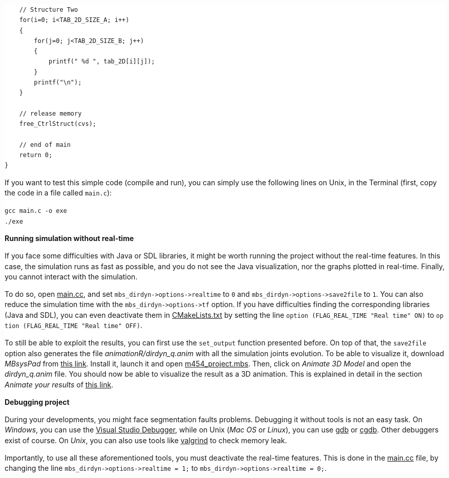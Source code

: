 ```
	// Structure Two
	for(i=0; i<TAB_2D_SIZE_A; i++)
	{
		for(j=0; j<TAB_2D_SIZE_B; j++)
		{
			printf(" %d ", tab_2D[i][j]);
		}
		printf("\n");
	}

	// release memory
	free_CtrlStruct(cvs);

	// end of main
	return 0;
}
```

If you want to test this simple code (compile and run), you can simply use the following lines on Unix, in the Terminal (first, copy the code in a file called `main.c`):

```
gcc main.c -o exe
./exe
```

__Running simulation without real-time__

If you face some difficulties with Java or SDL libraries, it might be worth running the project without the real-time features. In this case, the simulation runs as fast as possible, and you do not see the Java visualization, nor the graphs plotted in real-time. Finally, you cannot interact with the simulation.

To do so, open [main.cc](workR/src/main.cc), and set `mbs_dirdyn->options->realtime` to `0` and `mbs_dirdyn->options->save2file` to `1`. You can also reduce the simulation time with the `mbs_dirdyn->options->tf` option. If you have difficulties finding the corresponding libraries (Java and SDL), you can even deactivate them in [CMakeLists.txt](workR/CMakeLists.txt) by setting the line `option (FLAG_REAL_TIME "Real time" ON)` to `option (FLAG_REAL_TIME "Real time" OFF)`.

To still be able to exploit the results, you can first use the `set_output` function presented before. On top of that, the `save2file` option also generates the file *animationR/dirdyn_q.anim* with all the simulation joints evolution. To be able to visualize it, download *MBsysPad* from [this link](http://www.robotran.be/download). Install it, launch it and open [m454_project.mbs](dataR/m454_project.mbs). Then, click on *Animate 3D Model* and open the *dirdyn_q.anim* file. You should now be able to visualize the result as a 3D animation. This is explained in detail in the section *Animate your results* of [this link](http://www.robotran.be/tutorial/modelling/c-code/bodiesJoint.html).


__Debugging project__

During your developments, you might face segmentation faults problems. Debugging it without tools is not an easy task. On *Windows*, you can use the [Visual Studio Debugger](https://msdn.microsoft.com/en-us/library/sc65sadd.aspx), while on Unix (*Mac OS* or *Linux*), you can use [gdb](https://www.gnu.org/software/gdb/) or [cgdb](https://cgdb.github.io/). Other debuggers exist of course. On *Unix*, you can also use tools like [valgrind](http://valgrind.org/) to check memory leak.

Importantly, to use all these aforementioned tools, you must deactivate the real-time features. This is done in the [main.cc](workR/src/main.cc) file, by changing the line `mbs_dirdyn->options->realtime = 1;` to `mbs_dirdyn->options->realtime = 0;`.
